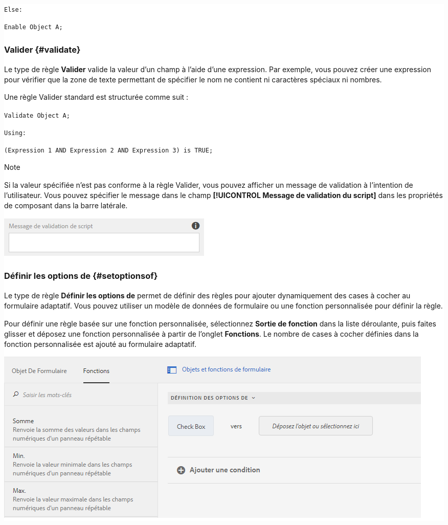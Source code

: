 `Else:`

`Enable Object A;`

### Valider {#validate}

Le type de règle **Valider** valide la valeur d’un champ à l’aide d’une expression. Par exemple, vous pouvez créer une expression pour vérifier que la zone de texte permettant de spécifier le nom ne contient ni caractères spéciaux ni nombres.

Une règle Valider standard est structurée comme suit :

`Validate Object A;`

`Using:`

`(Expression 1 AND Expression 2 AND Expression 3) is TRUE;`

>[!NOTE]
>
>Si la valeur spécifiée n’est pas conforme à la règle Valider, vous pouvez afficher un message de validation à l’intention de l’utilisateur. Vous pouvez spécifier le message dans le champ **[!UICONTROL Message de validation du script]** dans les propriétés de composant dans la barre latérale.

![script-validation](assets/script-validation.png)

### Définir les options de {#setoptionsof}

Le type de règle **Définir les options de** permet de définir des règles pour ajouter dynamiquement des cases à cocher au formulaire adaptatif. Vous pouvez utiliser un modèle de données de formulaire ou une fonction personnalisée pour définir la règle.

Pour définir une règle basée sur une fonction personnalisée, sélectionnez **Sortie de fonction** dans la liste déroulante, puis faites glisser et déposez une fonction personnalisée à partir de l’onglet **Fonctions**. Le nombre de cases à cocher définies dans la fonction personnalisée est ajouté au formulaire adaptatif.

![Fonctions personnalisées](assets/custom_functions_set_options_new.png)
